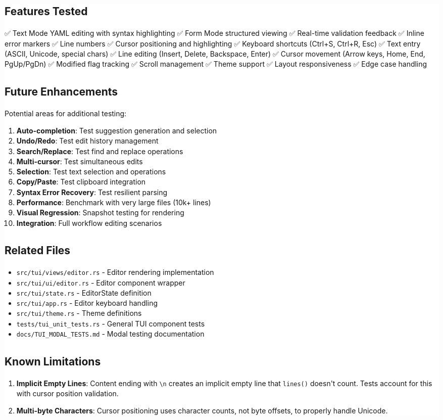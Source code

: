 ## Features Tested

✅ Text Mode YAML editing with syntax highlighting
✅ Form Mode structured viewing
✅ Real-time validation feedback
✅ Inline error markers
✅ Line numbers
✅ Cursor positioning and highlighting
✅ Keyboard shortcuts (Ctrl+S, Ctrl+R, Esc)
✅ Text entry (ASCII, Unicode, special chars)
✅ Line editing (Insert, Delete, Backspace, Enter)
✅ Cursor movement (Arrow keys, Home, End, PgUp/PgDn)
✅ Modified flag tracking
✅ Scroll management
✅ Theme support
✅ Layout responsiveness
✅ Edge case handling

## Future Enhancements

Potential areas for additional testing:

1. **Auto-completion**: Test suggestion generation and selection
2. **Undo/Redo**: Test edit history management
3. **Search/Replace**: Test find and replace operations
4. **Multi-cursor**: Test simultaneous edits
5. **Selection**: Test text selection and operations
6. **Copy/Paste**: Test clipboard integration
7. **Syntax Error Recovery**: Test resilient parsing
8. **Performance**: Benchmark with very large files (10k+ lines)
9. **Visual Regression**: Snapshot testing for rendering
10. **Integration**: Full workflow editing scenarios

## Related Files

- `src/tui/views/editor.rs` - Editor rendering implementation
- `src/tui/ui/editor.rs` - Editor component wrapper
- `src/tui/state.rs` - EditorState definition
- `src/tui/app.rs` - Editor keyboard handling
- `src/tui/theme.rs` - Theme definitions
- `tests/tui_unit_tests.rs` - General TUI component tests
- `docs/TUI_MODAL_TESTS.md` - Modal testing documentation

## Known Limitations

1. **Implicit Empty Lines**: Content ending with `\n` creates an implicit empty line that `lines()` doesn't count. Tests account for this with cursor position validation.

2. **Multi-byte Characters**: Cursor positioning uses character counts, not byte offsets, to properly handle Unicode.
